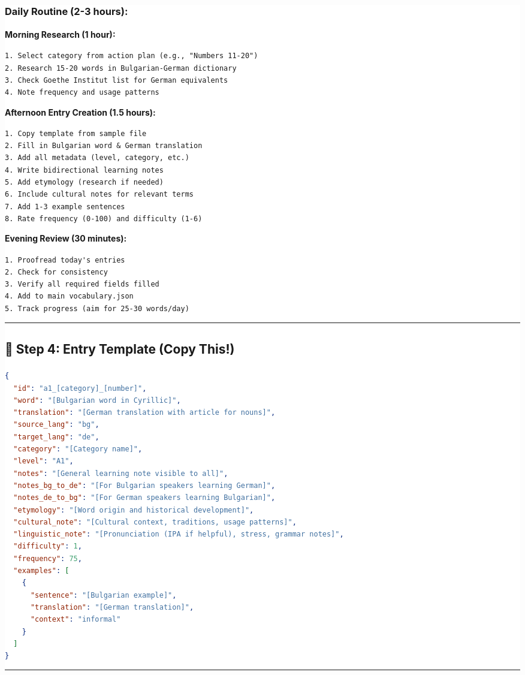 ### Daily Routine (2-3 hours):

**Morning Research (1 hour):**
```
1. Select category from action plan (e.g., "Numbers 11-20")
2. Research 15-20 words in Bulgarian-German dictionary
3. Check Goethe Institut list for German equivalents
4. Note frequency and usage patterns
```

**Afternoon Entry Creation (1.5 hours):**
```
1. Copy template from sample file
2. Fill in Bulgarian word & German translation
3. Add all metadata (level, category, etc.)
4. Write bidirectional learning notes
5. Add etymology (research if needed)
6. Include cultural notes for relevant terms
7. Add 1-3 example sentences
8. Rate frequency (0-100) and difficulty (1-6)
```

**Evening Review (30 minutes):**
```
1. Proofread today's entries
2. Check for consistency
3. Verify all required fields filled
4. Add to main vocabulary.json
5. Track progress (aim for 25-30 words/day)
```

---

## 📝 Step 4: Entry Template (Copy This!)

```json
{
  "id": "a1_[category]_[number]",
  "word": "[Bulgarian word in Cyrillic]",
  "translation": "[German translation with article for nouns]",
  "source_lang": "bg",
  "target_lang": "de",
  "category": "[Category name]",
  "level": "A1",
  "notes": "[General learning note visible to all]",
  "notes_bg_to_de": "[For Bulgarian speakers learning German]",
  "notes_de_to_bg": "[For German speakers learning Bulgarian]",
  "etymology": "[Word origin and historical development]",
  "cultural_note": "[Cultural context, traditions, usage patterns]",
  "linguistic_note": "[Pronunciation (IPA if helpful), stress, grammar notes]",
  "difficulty": 1,
  "frequency": 75,
  "examples": [
    {
      "sentence": "[Bulgarian example]",
      "translation": "[German translation]",
      "context": "informal"
    }
  ]
}
```

---